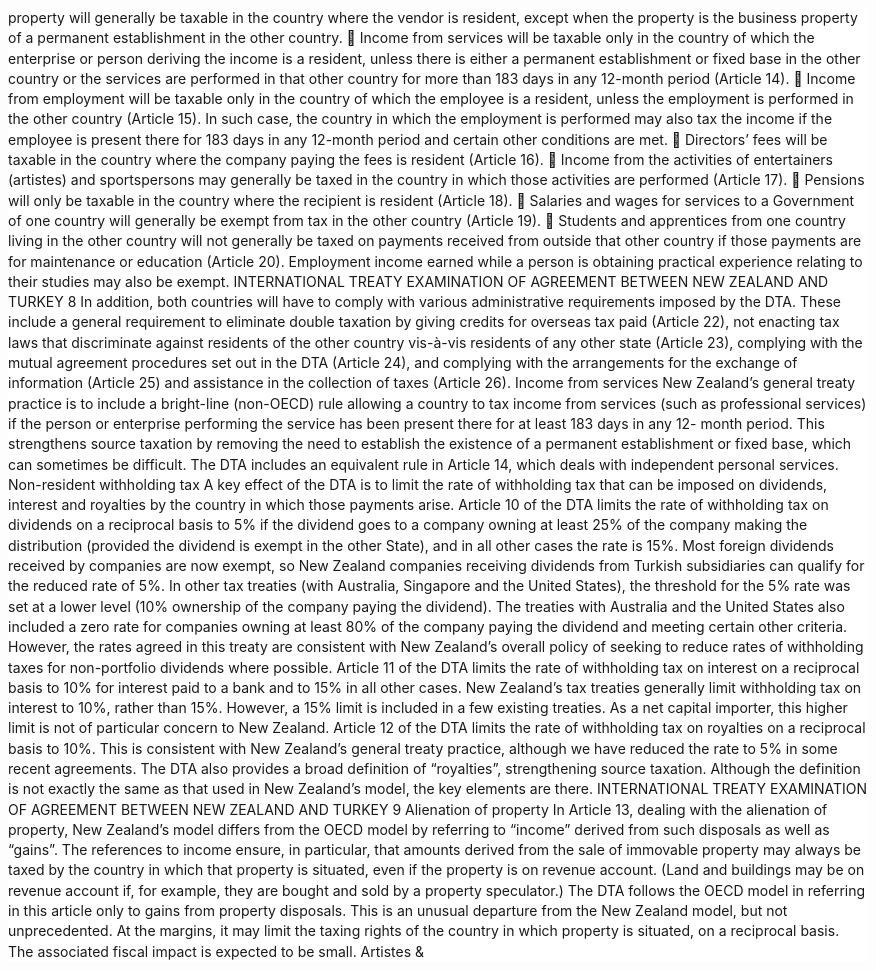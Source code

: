 property will generally be taxable in the country where the vendor is resident, except when the property is the business property of a permanent establishment in the other country.  Income from services will be taxable only in the country of which the enterprise or person deriving the income is a resident, unless there is either a permanent establishment or fixed base in the other country or the services are performed in that other country for more than 183 days in any 12-month period (Article 14).  Income from employment will be taxable only in the country of which the employee is a resident, unless the employment is performed in the other country (Article 15). In such case, the country in which the employment is performed may also tax the income if the employee is present there for 183 days in any 12-month period and certain other conditions are met.  Directors’ fees will be taxable in the country where the company paying the fees is resident (Article 16).  Income from the activities of entertainers (artistes) and sportspersons may generally be taxed in the country in which those activities are performed (Article 17).  Pensions will only be taxable in the country where the recipient is resident (Article 18).  Salaries and wages for services to a Government of one country will generally be exempt from tax in the other country (Article 19).  Students and apprentices from one country living in the other country will not generally be taxed on payments received from outside that other country if those payments are for maintenance or education (Article 20). Employment income earned while a person is obtaining practical experience relating to their studies may also be exempt. INTERNATIONAL TREATY EXAMINATION OF AGREEMENT BETWEEN NEW ZEALAND AND TURKEY 8 In addition, both countries will have to comply with various administrative requirements imposed by the DTA. These include a general requirement to eliminate double taxation by giving credits for overseas tax paid (Article 22), not enacting tax laws that discriminate against residents of the other country vis-à-vis residents of any other state (Article 23), complying with the mutual agreement procedures set out in the DTA (Article 24), and complying with the arrangements for the exchange of information (Article 25) and assistance in the collection of taxes (Article 26). Income from services New Zealand’s general treaty practice is to include a bright-line (non-OECD) rule allowing a country to tax income from services (such as professional services) if the person or enterprise performing the service has been present there for at least 183 days in any 12- month period. This strengthens source taxation by removing the need to establish the existence of a permanent establishment or fixed base, which can sometimes be difficult. The DTA includes an equivalent rule in Article 14, which deals with independent personal services. Non-resident withholding tax A key effect of the DTA is to limit the rate of withholding tax that can be imposed on dividends, interest and royalties by the country in which those payments arise. Article 10 of the DTA limits the rate of withholding tax on dividends on a reciprocal basis to 5% if the dividend goes to a company owning at least 25% of the company making the distribution (provided the dividend is exempt in the other State), and in all other cases the rate is 15%. Most foreign dividends received by companies are now exempt, so New Zealand companies receiving dividends from Turkish subsidiaries can qualify for the reduced rate of 5%. In other tax treaties (with Australia, Singapore and the United States), the threshold for the 5% rate was set at a lower level (10% ownership of the company paying the dividend). The treaties with Australia and the United States also included a zero rate for companies owning at least 80% of the company paying the dividend and meeting certain other criteria. However, the rates agreed in this treaty are consistent with New Zealand’s overall policy of seeking to reduce rates of withholding taxes for non-portfolio dividends where possible. Article 11 of the DTA limits the rate of withholding tax on interest on a reciprocal basis to 10% for interest paid to a bank and to 15% in all other cases. New Zealand’s tax treaties generally limit withholding tax on interest to 10%, rather than 15%. However, a 15% limit is included in a few existing treaties. As a net capital importer, this higher limit is not of particular concern to New Zealand. Article 12 of the DTA limits the rate of withholding tax on royalties on a reciprocal basis to 10%. This is consistent with New Zealand’s general treaty practice, although we have reduced the rate to 5% in some recent agreements. The DTA also provides a broad definition of “royalties”, strengthening source taxation. Although the definition is not exactly the same as that used in New Zealand’s model, the key elements are there. INTERNATIONAL TREATY EXAMINATION OF AGREEMENT BETWEEN NEW ZEALAND AND TURKEY 9 Alienation of property In Article 13, dealing with the alienation of property, New Zealand’s model differs from the OECD model by referring to “income” derived from such disposals as well as “gains”. The references to income ensure, in particular, that amounts derived from the sale of immovable property may always be taxed by the country in which that property is situated, even if the property is on revenue account. (Land and buildings may be on revenue account if, for example, they are bought and sold by a property speculator.) The DTA follows the OECD model in referring in this article only to gains from property disposals. This is an unusual departure from the New Zealand model, but not unprecedented. At the margins, it may limit the taxing rights of the country in which property is situated, on a reciprocal basis. The associated fiscal impact is expected to be small. Artistes &